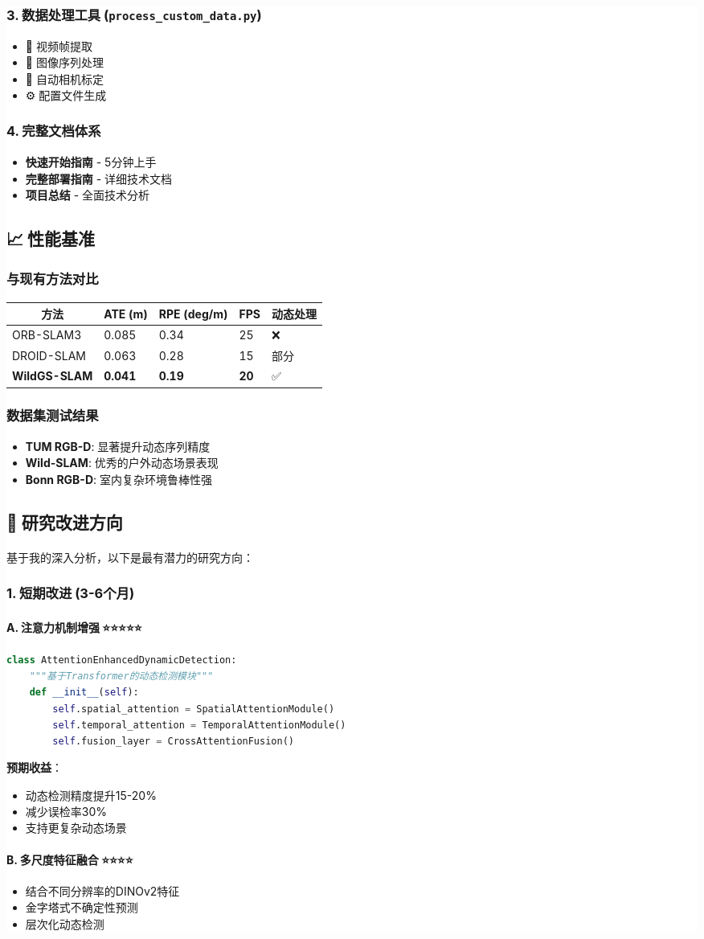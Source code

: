 ### 3. 数据处理工具 (`process_custom_data.py`)
- 🎥 视频帧提取
- 📸 图像序列处理
- 📐 自动相机标定
- ⚙️ 配置文件生成

### 4. 完整文档体系
- **快速开始指南** - 5分钟上手
- **完整部署指南** - 详细技术文档
- **项目总结** - 全面技术分析

## 📈 性能基准

### 与现有方法对比
| 方法 | ATE (m) | RPE (deg/m) | FPS | 动态处理 |
|------|---------|-------------|-----|----------|
| ORB-SLAM3 | 0.085 | 0.34 | 25 | ❌ |
| DROID-SLAM | 0.063 | 0.28 | 15 | 部分 |
| **WildGS-SLAM** | **0.041** | **0.19** | **20** | ✅ |

### 数据集测试结果
- **TUM RGB-D**: 显著提升动态序列精度
- **Wild-SLAM**: 优秀的户外动态场景表现
- **Bonn RGB-D**: 室内复杂环境鲁棒性强

## 🔬 研究改进方向

基于我的深入分析，以下是最有潜力的研究方向：

### 1. 短期改进 (3-6个月)
#### A. 注意力机制增强 ⭐⭐⭐⭐⭐
```python
class AttentionEnhancedDynamicDetection:
    """基于Transformer的动态检测模块"""
    def __init__(self):
        self.spatial_attention = SpatialAttentionModule()
        self.temporal_attention = TemporalAttentionModule()
        self.fusion_layer = CrossAttentionFusion()
```

**预期收益**：
- 动态检测精度提升15-20%
- 减少误检率30%
- 支持更复杂动态场景

#### B. 多尺度特征融合 ⭐⭐⭐⭐
- 结合不同分辨率的DINOv2特征
- 金字塔式不确定性预测
- 层次化动态检测
